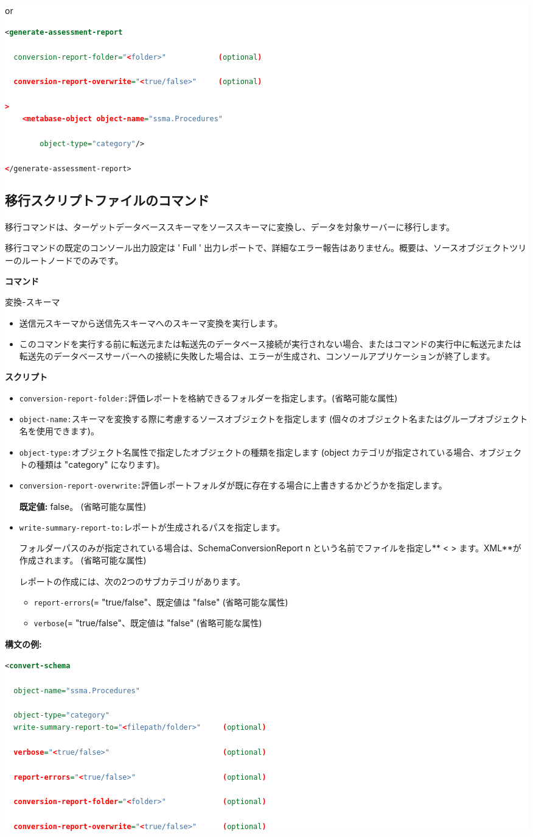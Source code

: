 or
  
```xml  
<generate-assessment-report  
  
  conversion-report-folder="<folder>"            (optional)  
  
  conversion-report-overwrite="<true/false>"     (optional)  
  
>  
    <metabase-object object-name="ssma.Procedures"  
  
        object-type="category"/>  
  
</generate-assessment-report>  
```  
  
## <a name="migration-script-file-commands"></a>移行スクリプトファイルのコマンド

移行コマンドは、ターゲットデータベーススキーマをソーススキーマに変換し、データを対象サーバーに移行します。  
  
移行コマンドの既定のコンソール出力設定は ' Full ' 出力レポートで、詳細なエラー報告はありません。概要は、ソースオブジェクトツリーのルートノードでのみです。  
  
**コマンド**

変換-スキーマ  
  
- 送信元スキーマから送信先スキーマへのスキーマ変換を実行します。  
  
- このコマンドを実行する前に転送元または転送先のデータベース接続が実行されない場合、またはコマンドの実行中に転送元または転送先のデータベースサーバーへの接続に失敗した場合は、エラーが生成され、コンソールアプリケーションが終了します。  
  
**スクリプト**

- `conversion-report-folder:`評価レポートを格納できるフォルダーを指定します。(省略可能な属性)  
  
- `object-name:`スキーマを変換する際に考慮するソースオブジェクトを指定します (個々のオブジェクト名またはグループオブジェクト名を使用できます)。  
  
- `object-type:`オブジェクト名属性で指定したオブジェクトの種類を指定します (object カテゴリが指定されている場合、オブジェクトの種類は "category" になります)。  
  
- `conversion-report-overwrite:`評価レポートフォルダが既に存在する場合に上書きするかどうかを指定します。  
  
    **既定値:** false。 (省略可能な属性)  
  
- `write-summary-report-to:`レポートが生成されるパスを指定します。  
  
    フォルダーパスのみが指定されている場合は、SchemaConversionReport n という名前でファイルを指定し** &lt; &gt; ます。XML**が作成されます。 (省略可能な属性)  
  
    レポートの作成には、次の2つのサブカテゴリがあります。  
  
    - `report-errors`(= "true/false"、既定値は "false" (省略可能な属性)  
  
    - `verbose`(= "true/false"、既定値は "false" (省略可能な属性)  
  
**構文の例:**  
  
```xml  
<convert-schema  
  
  object-name="ssma.Procedures"  
  
  object-type="category"  
  write-summary-report-to="<filepath/folder>"     (optional)  
  
  verbose="<true/false>"                          (optional)  
  
  report-errors="<true/false>"                    (optional)  
  
  conversion-report-folder="<folder>"             (optional)  
  
  conversion-report-overwrite="<true/false>"      (optional)  
```